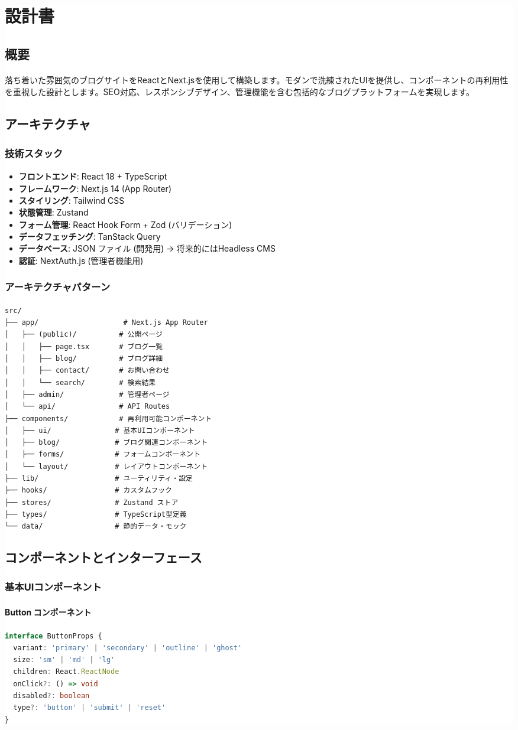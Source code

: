 # 設計書

## 概要

落ち着いた雰囲気のブログサイトをReactとNext.jsを使用して構築します。モダンで洗練されたUIを提供し、コンポーネントの再利用性を重視した設計とします。SEO対応、レスポンシブデザイン、管理機能を含む包括的なブログプラットフォームを実現します。

## アーキテクチャ

### 技術スタック

- **フロントエンド**: React 18 + TypeScript
- **フレームワーク**: Next.js 14 (App Router)
- **スタイリング**: Tailwind CSS
- **状態管理**: Zustand
- **フォーム管理**: React Hook Form + Zod (バリデーション)
- **データフェッチング**: TanStack Query
- **データベース**: JSON ファイル (開発用) → 将来的にはHeadless CMS
- **認証**: NextAuth.js (管理者機能用)

### アーキテクチャパターン

```
src/
├── app/                    # Next.js App Router
│   ├── (public)/          # 公開ページ
│   │   ├── page.tsx       # ブログ一覧
│   │   ├── blog/          # ブログ詳細
│   │   ├── contact/       # お問い合わせ
│   │   └── search/        # 検索結果
│   ├── admin/             # 管理者ページ
│   └── api/               # API Routes
├── components/            # 再利用可能コンポーネント
│   ├── ui/               # 基本UIコンポーネント
│   ├── blog/             # ブログ関連コンポーネント
│   ├── forms/            # フォームコンポーネント
│   └── layout/           # レイアウトコンポーネント
├── lib/                  # ユーティリティ・設定
├── hooks/                # カスタムフック
├── stores/               # Zustand ストア
├── types/                # TypeScript型定義
└── data/                 # 静的データ・モック
```

## コンポーネントとインターフェース

### 基本UIコンポーネント

#### Button コンポーネント
```typescript
interface ButtonProps {
  variant: 'primary' | 'secondary' | 'outline' | 'ghost'
  size: 'sm' | 'md' | 'lg'
  children: React.ReactNode
  onClick?: () => void
  disabled?: boolean
  type?: 'button' | 'submit' | 'reset'
}
```
